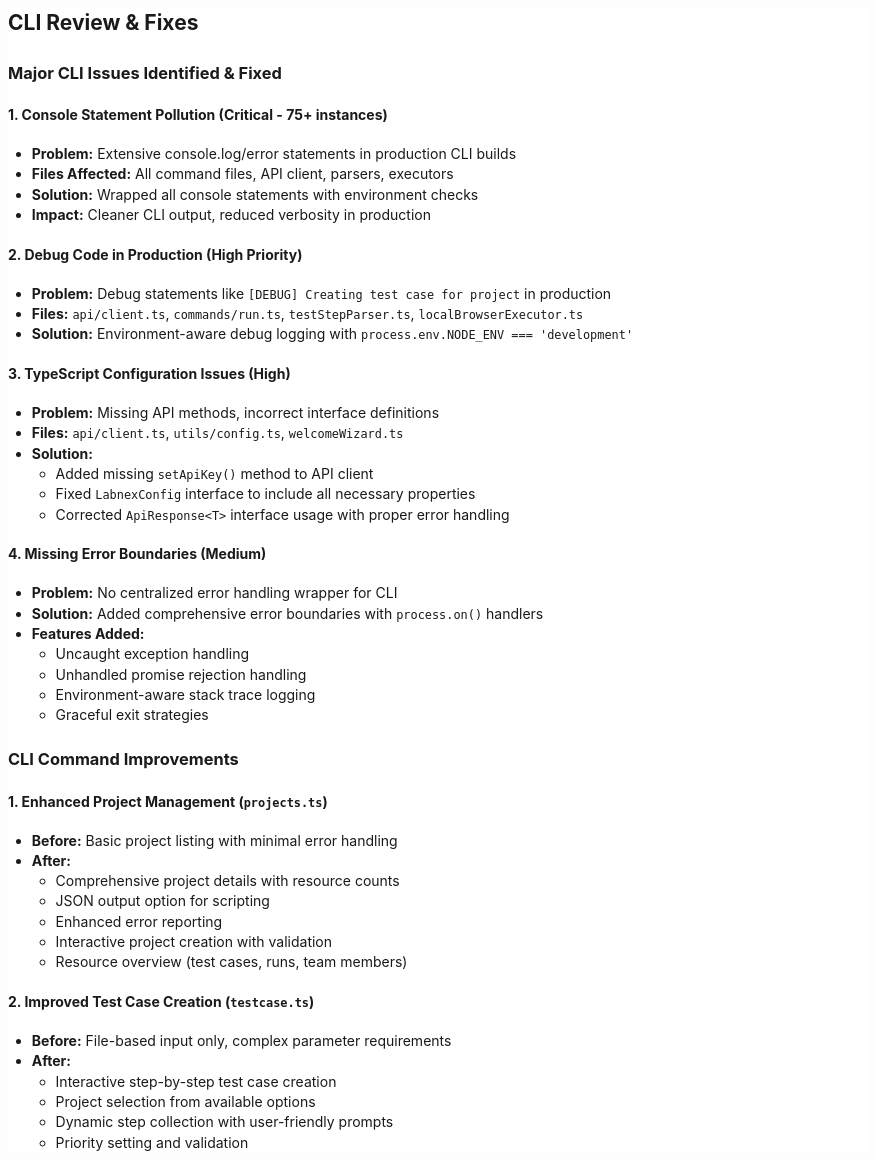 
## **CLI Review & Fixes**

### **Major CLI Issues Identified & Fixed**

#### **1. Console Statement Pollution (Critical - 75+ instances)**
- **Problem:** Extensive console.log/error statements in production CLI builds
- **Files Affected:** All command files, API client, parsers, executors
- **Solution:** Wrapped all console statements with environment checks
- **Impact:** Cleaner CLI output, reduced verbosity in production

#### **2. Debug Code in Production (High Priority)**
- **Problem:** Debug statements like `[DEBUG] Creating test case for project` in production
- **Files:** `api/client.ts`, `commands/run.ts`, `testStepParser.ts`, `localBrowserExecutor.ts`
- **Solution:** Environment-aware debug logging with `process.env.NODE_ENV === 'development'`

#### **3. TypeScript Configuration Issues (High)**
- **Problem:** Missing API methods, incorrect interface definitions
- **Files:** `api/client.ts`, `utils/config.ts`, `welcomeWizard.ts`
- **Solution:** 
  - Added missing `setApiKey()` method to API client
  - Fixed `LabnexConfig` interface to include all necessary properties
  - Corrected `ApiResponse<T>` interface usage with proper error handling

#### **4. Missing Error Boundaries (Medium)**
- **Problem:** No centralized error handling wrapper for CLI
- **Solution:** Added comprehensive error boundaries with `process.on()` handlers
- **Features Added:**
  - Uncaught exception handling
  - Unhandled promise rejection handling
  - Environment-aware stack trace logging
  - Graceful exit strategies

### **CLI Command Improvements**

#### **1. Enhanced Project Management (`projects.ts`)**
- **Before:** Basic project listing with minimal error handling
- **After:** 
  - Comprehensive project details with resource counts
  - JSON output option for scripting
  - Enhanced error reporting
  - Interactive project creation with validation
  - Resource overview (test cases, runs, team members)

#### **2. Improved Test Case Creation (`testcase.ts`)**
- **Before:** File-based input only, complex parameter requirements
- **After:**
  - Interactive step-by-step test case creation
  - Project selection from available options
  - Dynamic step collection with user-friendly prompts
  - Priority setting and validation
